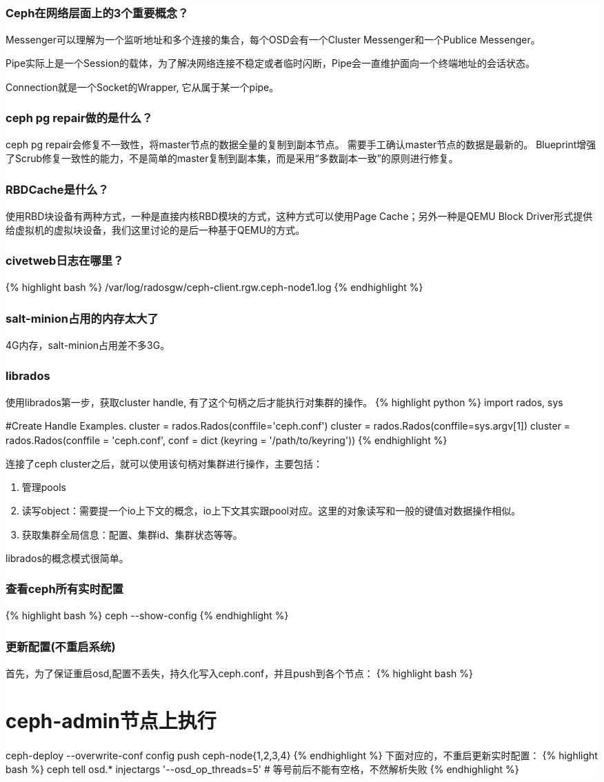 ### Ceph在网络层面上的3个重要概念？
Messenger可以理解为一个监听地址和多个连接的集合，每个OSD会有一个Cluster Messenger和一个Publice Messenger。

Pipe实际上是一个Session的载体，为了解决网络连接不稳定或者临时闪断，Pipe会一直维护面向一个终端地址的会话状态。

Connection就是一个Socket的Wrapper, 它从属于某一个pipe。

### ceph pg repair做的是什么？
ceph pg repair会修复不一致性，将master节点的数据全量的复制到副本节点。
需要手工确认master节点的数据是最新的。
Blueprint增强了Scrub修复一致性的能力，不是简单的master复制到副本集，而是采用“多数副本一致”的原则进行修复。

### RBDCache是什么？
使用RBD块设备有两种方式，一种是直接内核RBD模块的方式，这种方式可以使用Page Cache；另外一种是QEMU Block Driver形式提供给虚拟机的虚拟块设备，我们这里讨论的是后一种基于QEMU的方式。

### civetweb日志在哪里？
{% highlight bash %}
/var/log/radosgw/ceph-client.rgw.ceph-node1.log
{% endhighlight %}

### salt-minion占用的内存太大了
4G内存，salt-minion占用差不多3G。

### librados
使用librados第一步，获取cluster handle, 有了这个句柄之后才能执行对集群的操作。
{% highlight python %}
import rados, sys

#Create Handle Examples.
cluster = rados.Rados(conffile='ceph.conf')
cluster = rados.Rados(conffile=sys.argv[1])
cluster = rados.Rados(conffile = 'ceph.conf', conf = dict (keyring = '/path/to/keyring'))
{% endhighlight %}

连接了ceph cluster之后，就可以使用该句柄对集群进行操作，主要包括：
1. 管理pools

2. 读写object：需要提一个io上下文的概念，io上下文其实跟pool对应。这里的对象读写和一般的键值对数据操作相似。

3. 获取集群全局信息：配置、集群id、集群状态等等。

librados的概念模式很简单。

### 查看ceph所有实时配置
{% highlight bash %}
ceph --show-config
{% endhighlight %}

### 更新配置(不重启系统)
首先，为了保证重启osd,配置不丢失，持久化写入ceph.conf，并且push到各个节点：
{% highlight bash %}
# ceph-admin节点上执行
ceph-deploy --overwrite-conf config push ceph-node{1,2,3,4}
{% endhighlight %}
下面对应的，不重启更新实时配置：
{% highlight bash %}
ceph tell osd.* injectargs '--osd_op_threads=5' # 等号前后不能有空格，不然解析失败
{% endhighlight %}
